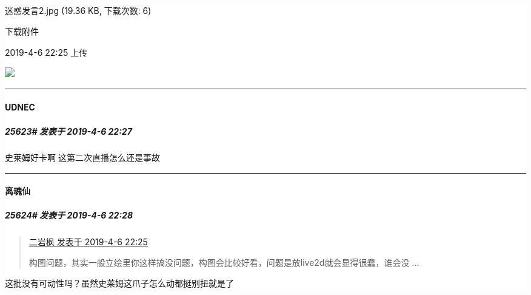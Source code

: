 







迷惑发言2.jpg
(19.36 KB, 下载次数: 6)




下载附件


2019-4-6 22:25 上传









<img src="https://img.saraba1st.com/forum/201904/06/222538k8bxo9vz5453c5yk.jpg" referrerpolicy="no-referrer">












-----

####  UDNEC  
##### 25623#       发表于 2019-4-6 22:27




史莱姆好卡啊 这第二次直播怎么还是事故







-----

####  离魂仙  
##### 25624#       发表于 2019-4-6 22:28



<blockquote><a href="httphttps://bbs.saraba1st.com/2b/forum.php?mod=redirect&amp;goto=findpost&amp;pid=43197530&amp;ptid=1808327" target="_blank">二岩枫 发表于 2019-4-6 22:25</a>

构图问题，其实一般立绘里你这样搞没问题，构图会比较好看，问题是放live2d就会显得很蠢，谁会没 ...</blockquote>
这批没有可动性吗？虽然史莱姆这爪子怎么动都挺别扭就是了






